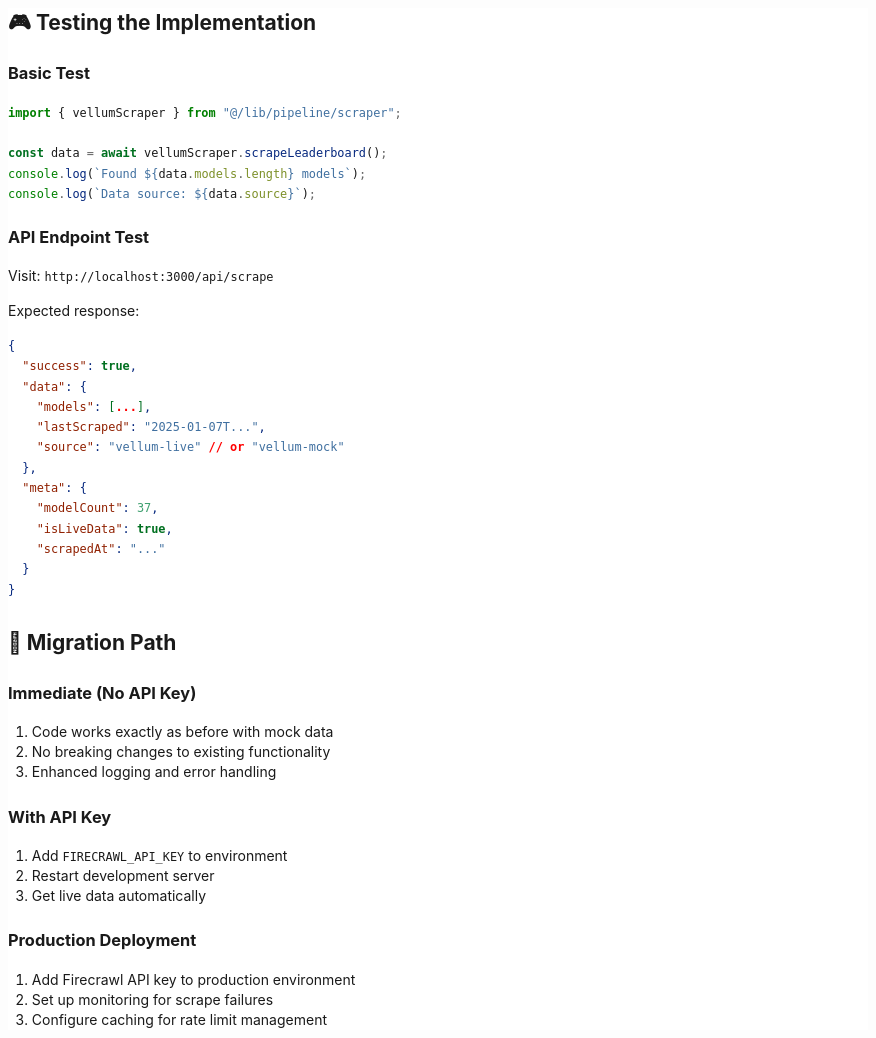 ## 🎮 Testing the Implementation

### **Basic Test**

```typescript
import { vellumScraper } from "@/lib/pipeline/scraper";

const data = await vellumScraper.scrapeLeaderboard();
console.log(`Found ${data.models.length} models`);
console.log(`Data source: ${data.source}`);
```

### **API Endpoint Test**

Visit: `http://localhost:3000/api/scrape`

Expected response:

```json
{
  "success": true,
  "data": {
    "models": [...],
    "lastScraped": "2025-01-07T...",
    "source": "vellum-live" // or "vellum-mock"
  },
  "meta": {
    "modelCount": 37,
    "isLiveData": true,
    "scrapedAt": "..."
  }
}
```

## 🔄 Migration Path

### **Immediate (No API Key)**

1. Code works exactly as before with mock data
2. No breaking changes to existing functionality
3. Enhanced logging and error handling

### **With API Key**

1. Add `FIRECRAWL_API_KEY` to environment
2. Restart development server
3. Get live data automatically

### **Production Deployment**

1. Add Firecrawl API key to production environment
2. Set up monitoring for scrape failures
3. Configure caching for rate limit management
